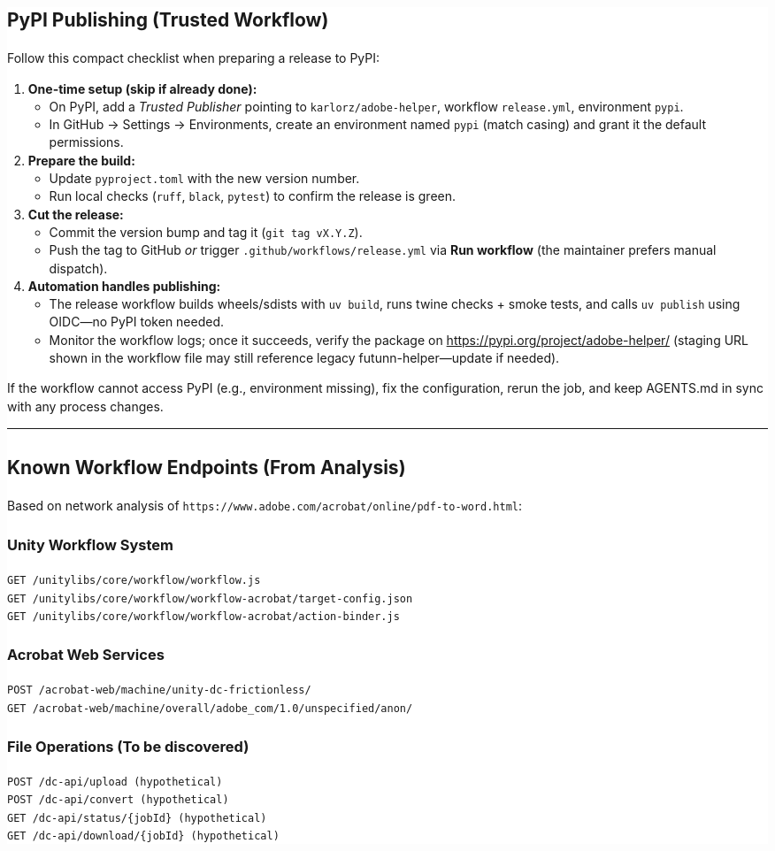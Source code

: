 
## PyPI Publishing (Trusted Workflow)

Follow this compact checklist when preparing a release to PyPI:

1. **One-time setup (skip if already done):**
   - On PyPI, add a *Trusted Publisher* pointing to `karlorz/adobe-helper`, workflow `release.yml`, environment `pypi`.
   - In GitHub → Settings → Environments, create an environment named `pypi` (match casing) and grant it the default permissions.
2. **Prepare the build:**
   - Update `pyproject.toml` with the new version number.
   - Run local checks (`ruff`, `black`, `pytest`) to confirm the release is green.
3. **Cut the release:**
   - Commit the version bump and tag it (`git tag vX.Y.Z`).
   - Push the tag to GitHub *or* trigger `.github/workflows/release.yml` via **Run workflow** (the maintainer prefers manual dispatch).
4. **Automation handles publishing:**
   - The release workflow builds wheels/sdists with `uv build`, runs twine checks + smoke tests, and calls `uv publish` using OIDC—no PyPI token needed.
   - Monitor the workflow logs; once it succeeds, verify the package on https://pypi.org/project/adobe-helper/ (staging URL shown in the workflow file may still reference legacy futunn-helper—update if needed).

If the workflow cannot access PyPI (e.g., environment missing), fix the configuration, rerun the job, and keep AGENTS.md in sync with any process changes.

---

## Known Workflow Endpoints (From Analysis)

Based on network analysis of `https://www.adobe.com/acrobat/online/pdf-to-word.html`:

### Unity Workflow System
```
GET /unitylibs/core/workflow/workflow.js
GET /unitylibs/core/workflow/workflow-acrobat/target-config.json
GET /unitylibs/core/workflow/workflow-acrobat/action-binder.js
```

### Acrobat Web Services
```
POST /acrobat-web/machine/unity-dc-frictionless/
GET /acrobat-web/machine/overall/adobe_com/1.0/unspecified/anon/
```

### File Operations (To be discovered)
```
POST /dc-api/upload (hypothetical)
POST /dc-api/convert (hypothetical)
GET /dc-api/status/{jobId} (hypothetical)
GET /dc-api/download/{jobId} (hypothetical)
```
